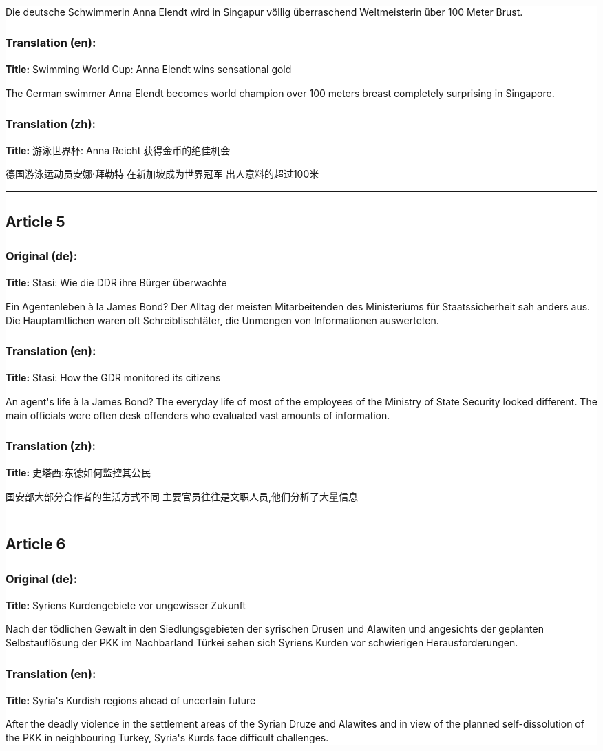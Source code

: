 Die deutsche Schwimmerin Anna Elendt wird in Singapur völlig überraschend Weltmeisterin über 100 Meter Brust.

### Translation (en):
**Title:** Swimming World Cup: Anna Elendt wins sensational gold

The German swimmer Anna Elendt becomes world champion over 100 meters breast completely surprising in Singapore.

### Translation (zh):
**Title:** 游泳世界杯: Anna Reicht 获得金币的绝佳机会

德国游泳运动员安娜·拜勒特 在新加坡成为世界冠军 出人意料的超过100米

---

## Article 5
### Original (de):
**Title:** Stasi: Wie die DDR ihre Bürger überwachte

Ein Agentenleben à la James Bond? Der Alltag der meisten Mitarbeitenden des Ministeriums für Staatssicherheit sah anders aus. Die Hauptamtlichen waren oft Schreibtischtäter, die Unmengen von Informationen auswerteten.

### Translation (en):
**Title:** Stasi: How the GDR monitored its citizens

An agent's life à la James Bond? The everyday life of most of the employees of the Ministry of State Security looked different. The main officials were often desk offenders who evaluated vast amounts of information.

### Translation (zh):
**Title:** 史塔西:东德如何监控其公民

国安部大部分合作者的生活方式不同 主要官员往往是文职人员,他们分析了大量信息

---

## Article 6
### Original (de):
**Title:** Syriens Kurdengebiete vor ungewisser Zukunft

Nach der tödlichen Gewalt in den Siedlungsgebieten der syrischen Drusen und Alawiten und angesichts der geplanten Selbstauflösung der PKK im Nachbarland Türkei sehen sich Syriens Kurden vor schwierigen Herausforderungen.

### Translation (en):
**Title:** Syria's Kurdish regions ahead of uncertain future

After the deadly violence in the settlement areas of the Syrian Druze and Alawites and in view of the planned self-dissolution of the PKK in neighbouring Turkey, Syria's Kurds face difficult challenges.
